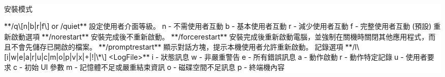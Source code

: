安裝模式
</th>
</tr>
<tr class="alternateRow">
<td style="border:1px solid black;">
**/q\[n|b|r|f\] or /quiet**
</td>
<td style="border:1px solid black;">
設定使用者介面等級。  
n - 不需使用者互動  
b - 基本使用者互動  
r - 減少使用者互動  
f - 完整使用者互動 (預設)
</td>
</tr>
<tr>
<th colspan="2" style="border:1px solid black;" >
重新啟動選項
</th>
</tr>
<tr>
<td style="border:1px solid black;">
**/norestart**
</td>
<td style="border:1px solid black;">
安裝完成後不重新啟動。
</td>
</tr>
<tr class="alternateRow">
<td style="border:1px solid black;">
**/forcerestart**
</td>
<td style="border:1px solid black;">
安裝完成後重新啟動電腦，並強制在關機時關閉其他應用程式，而且不會先儲存已開啟的檔案。
</td>
</tr>
<tr>
<td style="border:1px solid black;">
**/promptrestart**
</td>
<td style="border:1px solid black;">
顯示對話方塊，提示本機使用者允許重新啟動。
</td>
</tr>
<tr>
<th colspan="2" style="border:1px solid black;" >
記錄選項
</th>
</tr>
<tr class="alternateRow">
<td style="border:1px solid black;">
**/l\[i|w|e|a|r|u|c|m|o|p|v|x|+|!|\*\] &lt;LogFile&gt;**
</td>
<td style="border:1px solid black;">
i - 狀態訊息  
w - 非嚴重警告  
e - 所有錯誤訊息  
a - 動作啟動  
r - 動作特定記錄  
u - 使用者要求  
c - 初始 UI 參數  
m - 記憶體不足或嚴重結束資訊  
o - 磁碟空間不足訊息  
p - 終端機內容  